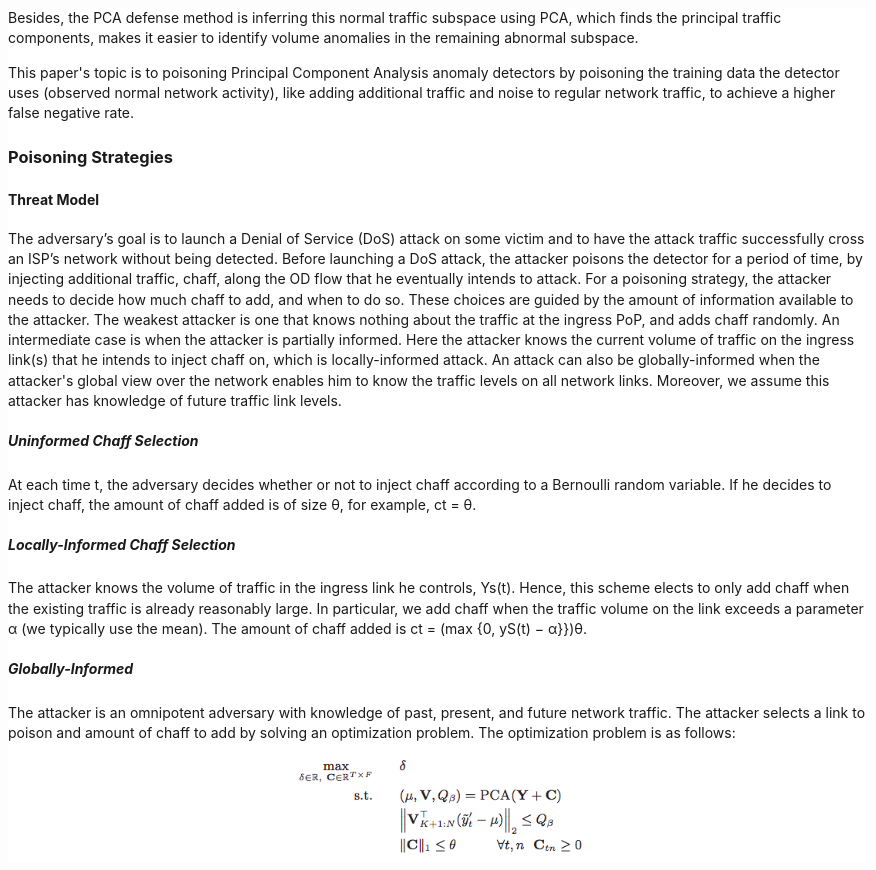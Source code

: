 Besides, the PCA defense method is inferring this normal traffic subspace using PCA, which finds the principal traffic components, makes it easier to identify volume anomalies in the remaining abnormal subspace.

This paper's topic is to poisoning Principal Component Analysis anomaly detectors by poisoning the training data the detector uses (observed normal network activity), like adding additional traffic and noise to regular network traffic, to achieve a higher false negative rate.

### Poisoning Strategies
#### Threat Model
The adversary’s goal is to launch a Denial of Service (DoS) attack on some victim and to have the attack traffic successfully cross an ISP’s network without being detected. Before launching a DoS attack, the attacker poisons the detector for a period of time, by injecting additional traffic, chaff, along the OD flow that he eventually intends to attack.  For a poisoning strategy, the attacker needs to decide how much chaff to add, and when to do so. These choices are guided by the amount of information available to the attacker. The weakest attacker is one that knows nothing about the traffic at the ingress PoP, and adds chaff randomly. An intermediate case is when the attacker is partially informed. Here the attacker knows the current volume of traffic on the ingress link(s) that he intends to inject chaff on, which is locally-informed attack. An attack can also be globally-informed when the attacker's global view over the network enables him to know the traffic levels on all network links. Moreover, we assume this attacker has knowledge of future traffic link levels. 

##### Uninformed Chaff Selection
At each time t, the adversary decides whether or not to inject chaff according to a Bernoulli random variable. If he
decides to inject chaff, the amount of chaff added is of size θ, for example, ct = θ. 
##### Locally-Informed Chaff Selection
The attacker knows the volume of traffic in the ingress link he controls, Ys(t). Hence, this scheme elects to
only add chaff when the existing traffic is already reasonably large. In particular, we add chaff when the traffic volume on
the link exceeds a parameter α (we typically use the mean). The amount of chaff added is ct = (max {0, yS(t) − α}})θ.

##### Globally-Informed

The attacker is an omnipotent adversary with knowledge of past, present, and future network traffic. The attacker selects a link to poison and amount of chaff to add by solving an optimization problem. The optimization problem is as follows:

<p align="center">
<img src="/images/class11/global.png" width="300" >
<br/>
</p> 
